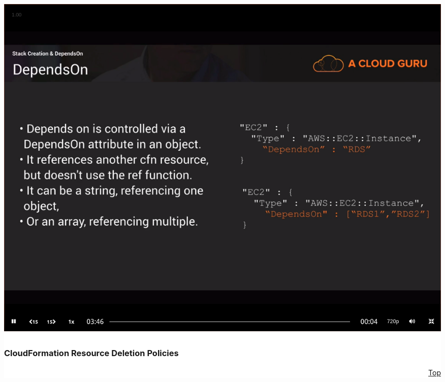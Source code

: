 ![](Screenshot%20from%202018-04-13%2007-19-24.png)
---

<a id="cfn-deletion"></a>

### CloudFormation Resource Deletion Policies
<p align="right"><a href="#top">Top</a></p>
